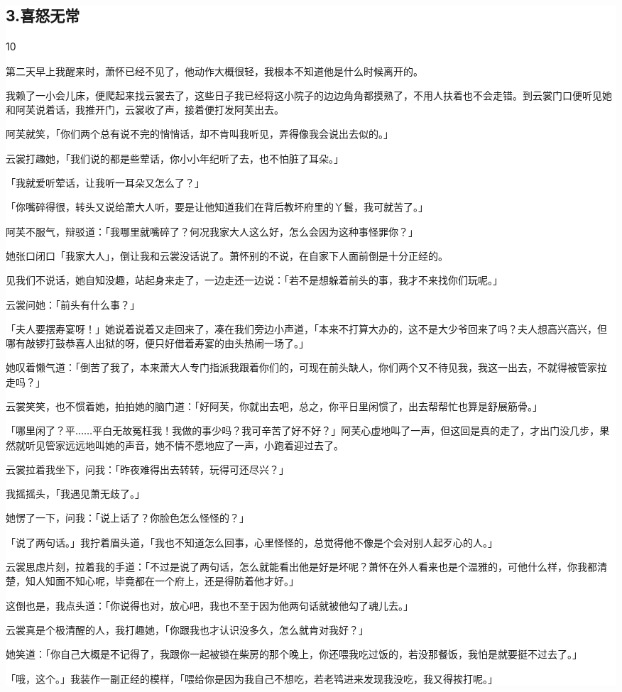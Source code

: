 ## 3.喜怒无常
10


第二天早上我醒来时，萧怀已经不见了，他动作大概很轻，我根本不知道他是什么时候离开的。


我赖了一小会儿床，便爬起来找云裳去了，这些日子我已经将这小院子的边边角角都摸熟了，不用人扶着也不会走错。到云裳门口便听见她和阿芙说着话，我推开门，云裳收了声，接着便打发阿芙出去。


阿芙就笑，「你们两个总有说不完的悄悄话，却不肯叫我听见，弄得像我会说出去似的。」


云裳打趣她，「我们说的都是些荤话，你小小年纪听了去，也不怕脏了耳朵。」


「我就爱听荤话，让我听一耳朵又怎么了？」


「你嘴碎得很，转头又说给萧大人听，要是让他知道我们在背后教坏府里的丫鬟，我可就苦了。」


阿芙不服气，辩驳道：「我哪里就嘴碎了？何况我家大人这么好，怎么会因为这种事怪罪你？」


她张口闭口「我家大人」，倒让我和云裳没话说了。萧怀别的不说，在自家下人面前倒是十分正经的。


见我们不说话，她自知没趣，站起身来走了，一边走还一边说：「若不是想躲着前头的事，我才不来找你们玩呢。」


云裳问她：「前头有什么事？」


「夫人要摆寿宴呀！」她说着说着又走回来了，凑在我们旁边小声道，「本来不打算大办的，这不是大少爷回来了吗？夫人想高兴高兴，但哪有敲锣打鼓恭喜人出狱的呀，便只好借着寿宴的由头热闹一场了。」


她叹着懒气道：「倒苦了我了，本来萧大人专门指派我跟着你们的，可现在前头缺人，你们两个又不待见我，我这一出去，不就得被管家拉走吗？」


云裳笑笑，也不惯着她，拍拍她的脑门道：「好阿芙，你就出去吧，总之，你平日里闲惯了，出去帮帮忙也算是舒展筋骨。」


「哪里闲了？平……平白无故冤枉我！我做的事少吗？我可辛苦了好不好？」阿芙心虚地叫了一声，但这回是真的走了，才出门没几步，果然就听见管家远远地叫她的声音，她不情不愿地应了一声，小跑着迎过去了。


云裳拉着我坐下，问我：「昨夜难得出去转转，玩得可还尽兴？」


我摇摇头，「我遇见萧无歧了。」


她愣了一下，问我：「说上话了？你脸色怎么怪怪的？」


「说了两句话。」我拧着眉头道，「我也不知道怎么回事，心里怪怪的，总觉得他不像是个会对别人起歹心的人。」


云裳思虑片刻，拉着我的手道：「不过是说了两句话，怎么就能看出他是好是坏呢？萧怀在外人看来也是个温雅的，可他什么样，你我都清楚，知人知面不知心呢，毕竟都在一个府上，还是得防着他才好。」


这倒也是，我点头道：「你说得也对，放心吧，我也不至于因为他两句话就被他勾了魂儿去。」


云裳真是个极清醒的人，我打趣她，「你跟我也才认识没多久，怎么就肯对我好？」


她笑道：「你自己大概是不记得了，我跟你一起被锁在柴房的那个晚上，你还喂我吃过饭的，若没那餐饭，我怕是就要挺不过去了。」


「哦，这个。」我装作一副正经的模样，「喂给你是因为我自己不想吃，若老鸨进来发现我没吃，我又得挨打呢。」
